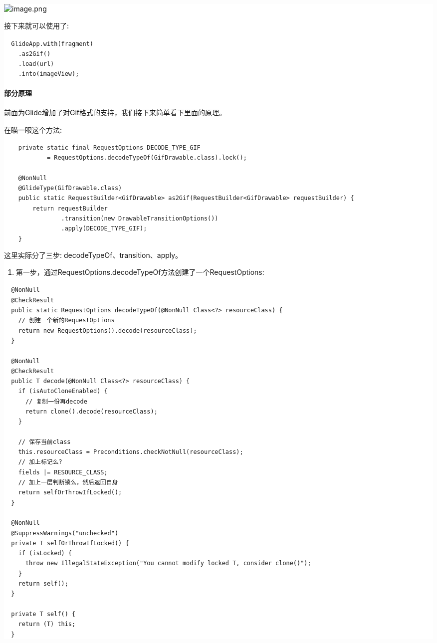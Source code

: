 ![image.png](https://p9-juejin.byteimg.com/tos-cn-i-k3u1fbpfcp/4d13a9810a5143c2a4df8fde45981dc0~tplv-k3u1fbpfcp-jj-mark:0:0:0:0:q75.image#?w=840&h=247&s=35756&e=png&b=3d4245)

接下来就可以使用了:
```
  GlideApp.with(fragment)
    .as2Gif()
    .load(url)
    .into(imageView);
```
#### 部分原理
前面为Glide增加了对Gif格式的支持，我们接下来简单看下里面的原理。

在瞄一眼这个方法:
```
    private static final RequestOptions DECODE_TYPE_GIF
            = RequestOptions.decodeTypeOf(GifDrawable.class).lock();
            
    @NonNull
    @GlideType(GifDrawable.class)
    public static RequestBuilder<GifDrawable> as2Gif(RequestBuilder<GifDrawable> requestBuilder) {
        return requestBuilder
                .transition(new DrawableTransitionOptions())
                .apply(DECODE_TYPE_GIF);
    }
```
这里实际分了三步: decodeTypeOf、transition、apply。

1. 第一步，通过RequestOptions.decodeTypeOf方法创建了一个RequestOptions:
  ```
    @NonNull
    @CheckResult
    public static RequestOptions decodeTypeOf(@NonNull Class<?> resourceClass) {
      // 创建一个新的RequestOptions
      return new RequestOptions().decode(resourceClass);
    }
    
    @NonNull
    @CheckResult
    public T decode(@NonNull Class<?> resourceClass) {
      if (isAutoCloneEnabled) {
        // 复制一份再decode
        return clone().decode(resourceClass);
      }
  
      // 保存当前class
      this.resourceClass = Preconditions.checkNotNull(resourceClass);
      // 加上标记么?
      fields |= RESOURCE_CLASS;
      // 加上一层判断锁么，然后返回自身
      return selfOrThrowIfLocked();
    }
    
    @NonNull
    @SuppressWarnings("unchecked")
    private T selfOrThrowIfLocked() {
      if (isLocked) {
        throw new IllegalStateException("You cannot modify locked T, consider clone()");
      }
      return self();
    }
    
    private T self() {
      return (T) this;
    }
  ```